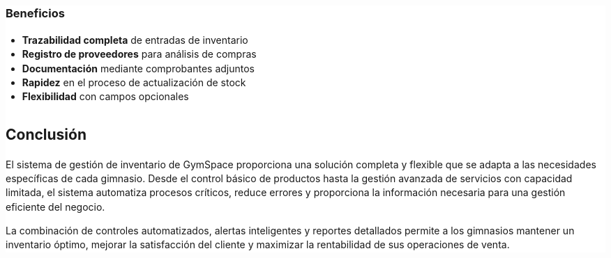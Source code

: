 ### Beneficios

- **Trazabilidad completa** de entradas de inventario
- **Registro de proveedores** para análisis de compras
- **Documentación** mediante comprobantes adjuntos
- **Rapidez** en el proceso de actualización de stock
- **Flexibilidad** con campos opcionales

## Conclusión

El sistema de gestión de inventario de GymSpace proporciona una solución completa y flexible que se adapta a las necesidades específicas de cada gimnasio. Desde el control básico de productos hasta la gestión avanzada de servicios con capacidad limitada, el sistema automatiza procesos críticos, reduce errores y proporciona la información necesaria para una gestión eficiente del negocio.

La combinación de controles automatizados, alertas inteligentes y reportes detallados permite a los gimnasios mantener un inventario óptimo, mejorar la satisfacción del cliente y maximizar la rentabilidad de sus operaciones de venta.